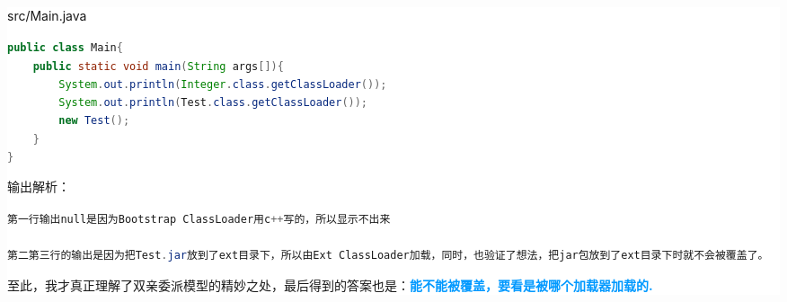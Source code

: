 src/Main.java

```java
public class Main{
    public static void main(String args[]){
        System.out.println(Integer.class.getClassLoader());
        System.out.println(Test.class.getClassLoader());
        new Test();
    }
}
```

输出解析：

```java
第一行输出null是因为Bootstrap ClassLoader用c++写的，所以显示不出来

第二第三行的输出是因为把Test.jar放到了ext目录下，所以由Ext ClassLoader加载，同时，也验证了想法，把jar包放到了ext目录下时就不会被覆盖了。
```

至此，我才真正理解了双亲委派模型的精妙之处，最后得到的答案也是：<font color="#0099ff">**能不能被覆盖，要看是被哪个加载器加载的.**</font>



